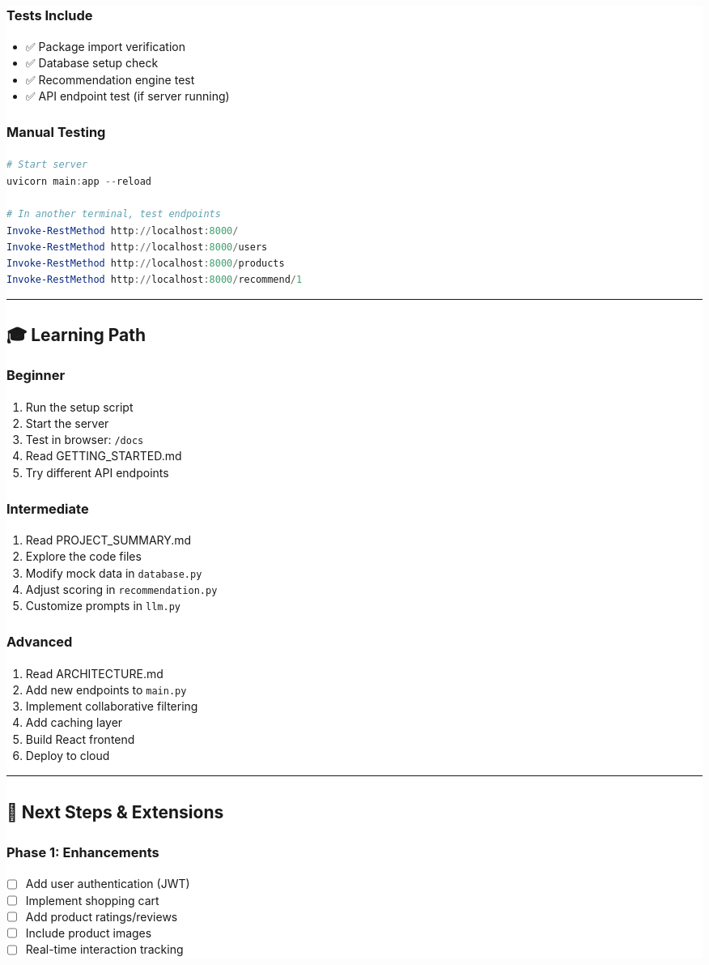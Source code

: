 ### Tests Include
- ✅ Package import verification
- ✅ Database setup check
- ✅ Recommendation engine test
- ✅ API endpoint test (if server running)

### Manual Testing
```powershell
# Start server
uvicorn main:app --reload

# In another terminal, test endpoints
Invoke-RestMethod http://localhost:8000/
Invoke-RestMethod http://localhost:8000/users
Invoke-RestMethod http://localhost:8000/products
Invoke-RestMethod http://localhost:8000/recommend/1
```

---

## 🎓 Learning Path

### Beginner
1. Run the setup script
2. Start the server
3. Test in browser: `/docs`
4. Read GETTING_STARTED.md
5. Try different API endpoints

### Intermediate
1. Read PROJECT_SUMMARY.md
2. Explore the code files
3. Modify mock data in `database.py`
4. Adjust scoring in `recommendation.py`
5. Customize prompts in `llm.py`

### Advanced
1. Read ARCHITECTURE.md
2. Add new endpoints to `main.py`
3. Implement collaborative filtering
4. Add caching layer
5. Build React frontend
6. Deploy to cloud

---

## 🚀 Next Steps & Extensions

### Phase 1: Enhancements
- [ ] Add user authentication (JWT)
- [ ] Implement shopping cart
- [ ] Add product ratings/reviews
- [ ] Include product images
- [ ] Real-time interaction tracking
